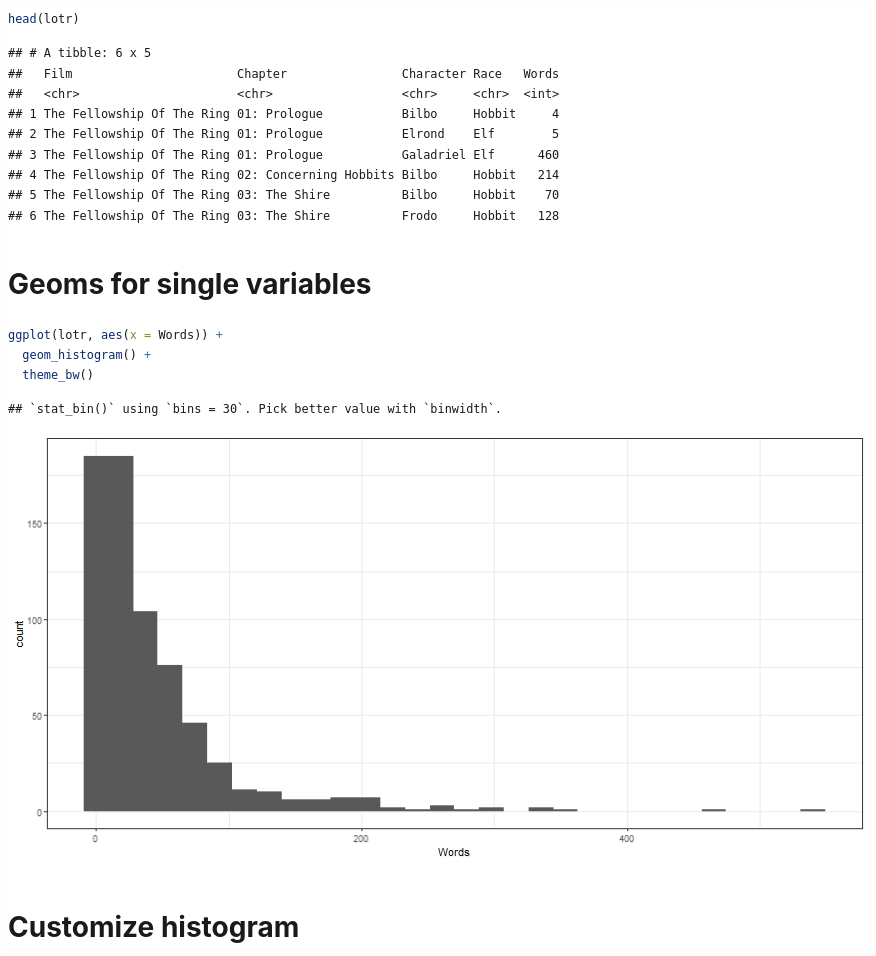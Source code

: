 ```r
head(lotr)
```

```
## # A tibble: 6 x 5
##   Film                       Chapter                Character Race   Words
##   <chr>                      <chr>                  <chr>     <chr>  <int>
## 1 The Fellowship Of The Ring 01: Prologue           Bilbo     Hobbit     4
## 2 The Fellowship Of The Ring 01: Prologue           Elrond    Elf        5
## 3 The Fellowship Of The Ring 01: Prologue           Galadriel Elf      460
## 4 The Fellowship Of The Ring 02: Concerning Hobbits Bilbo     Hobbit   214
## 5 The Fellowship Of The Ring 03: The Shire          Bilbo     Hobbit    70
## 6 The Fellowship Of The Ring 03: The Shire          Frodo     Hobbit   128
```

# Geoms for single variables

```r
ggplot(lotr, aes(x = Words)) + 
  geom_histogram() + 
  theme_bw()
```

```
## `stat_bin()` using `bins = 30`. Pick better value with `binwidth`.
```

![plot of chunk histogram](figure/histogram-1.png)

# Customize histogram
